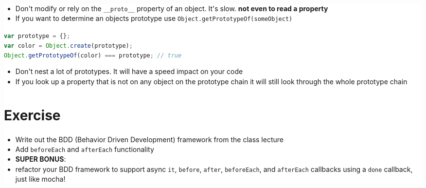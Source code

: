 ``` javascript

```

* Don't modify or rely on the `__proto__` property of an object. It's slow. **not even to read a property**
* If you want to determine an objects prototype use `Object.getPrototypeOf(someObject)`
``` javascript
var prototype = {};
var color = Object.create(prototype);
Object.getPrototypeOf(color) === prototype; // true
```
* Don't nest a lot of prototypes. It will have a speed impact on your code
* If you look up a property that is not on any object on the prototype chain it will still look through the whole prototype chain

# Exercise
* Write out the BDD (Behavior Driven Development) framework from the class lecture
* Add `beforeEach` and `afterEach` functionality
* **SUPER BONUS**:
 * refactor your BDD framework to support async `it`, `before`, `after`, `beforeEach`, and `afterEach` callbacks using a `done` callback, just like mocha!

[MDN new]: https://developer.mozilla.org/en-US/docs/Web/JavaScript/Reference/Operators/new

[MDN Object prototype]: https://developer.mozilla.org/en-US/docs/Web/JavaScript/Reference/Global_Objects/Object/prototype

[MDN inheritance and the prototype chain]: https://developer.mozilla.org/en-US/docs/Web/JavaScript/Inheritance_and_the_prototype_chain

[MDN this]: https://developer.mozilla.org/en-US/docs/Web/JavaScript/Reference/Operators/this

[Javascript Context Tutorial]: https://www.youtube.com/watch?v=fjJoX9F_F5g
